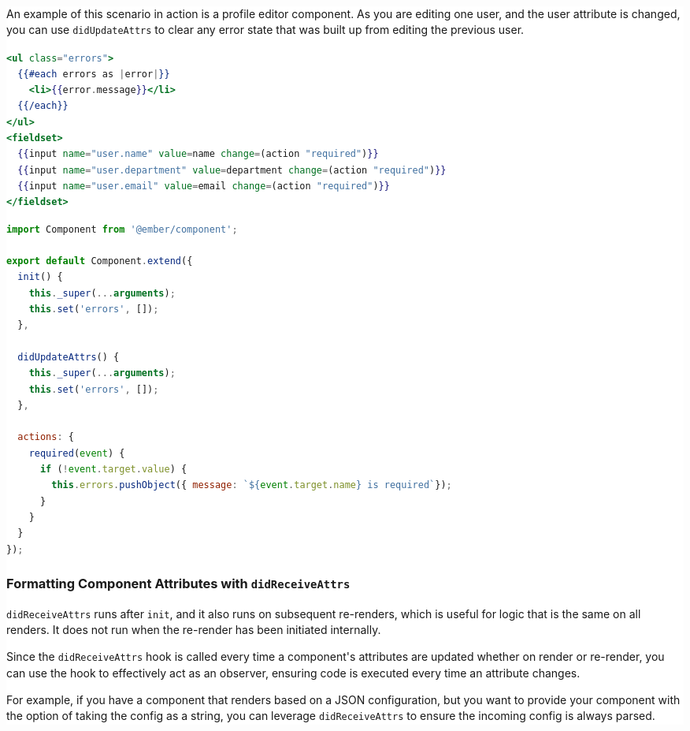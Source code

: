 An example of this scenario in action is a profile editor component.  As you are editing one user, and the user attribute is changed,
you can use `didUpdateAttrs` to clear any error state that was built up from editing the previous user.

```handlebars {data-filename=app/templates/components/profile-editor.hbs}
<ul class="errors">
  {{#each errors as |error|}}
    <li>{{error.message}}</li>
  {{/each}}
</ul>
<fieldset>
  {{input name="user.name" value=name change=(action "required")}}
  {{input name="user.department" value=department change=(action "required")}}
  {{input name="user.email" value=email change=(action "required")}}
</fieldset>
```

```javascript {data-filename=/app/components/profile-editor.js}
import Component from '@ember/component';

export default Component.extend({
  init() {
    this._super(...arguments);
    this.set('errors', []);
  },

  didUpdateAttrs() {
    this._super(...arguments);
    this.set('errors', []);
  },

  actions: {
    required(event) {
      if (!event.target.value) {
        this.errors.pushObject({ message: `${event.target.name} is required`});
      }
    }
  }
});
```

### Formatting Component Attributes with `didReceiveAttrs`

`didReceiveAttrs` runs after `init`, and it also runs on subsequent re-renders, which is useful for logic that is the same on all renders.
It does not run when the re-render has been initiated internally.

Since the `didReceiveAttrs` hook is called every time a component's attributes are updated whether on render or re-render,
you can use the hook to effectively act as an observer, ensuring code is executed every time an attribute changes.

For example, if you have a component that renders based on a JSON configuration, but you want to provide your component with the option of taking the config as a string,
you can leverage `didReceiveAttrs` to ensure the incoming config is always parsed.
